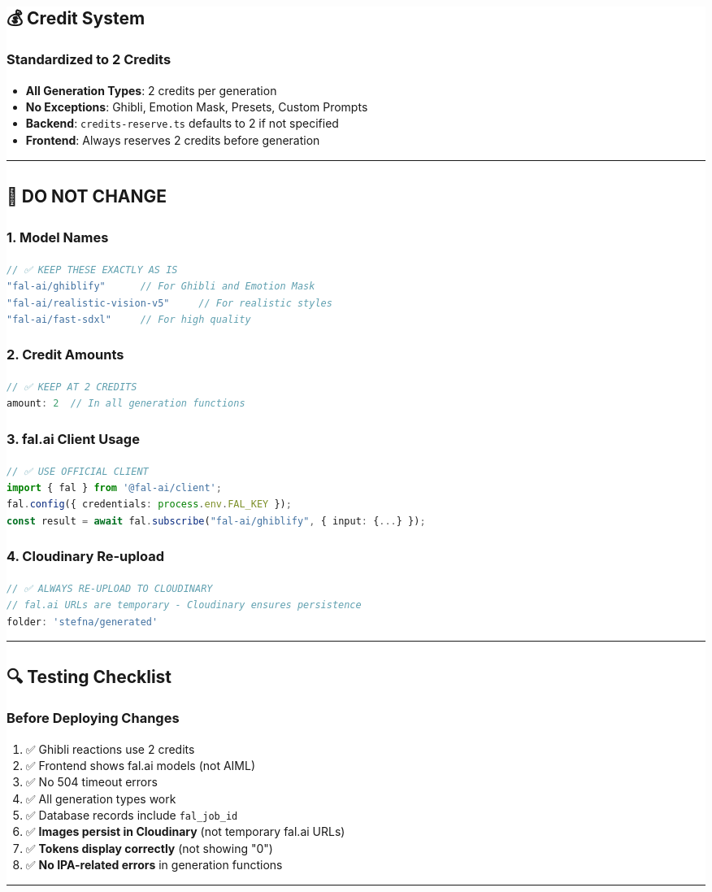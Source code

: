 
## 💰 **Credit System**

### **Standardized to 2 Credits**
- **All Generation Types**: 2 credits per generation
- **No Exceptions**: Ghibli, Emotion Mask, Presets, Custom Prompts
- **Backend**: `credits-reserve.ts` defaults to 2 if not specified
- **Frontend**: Always reserves 2 credits before generation

---

## 🚫 **DO NOT CHANGE**

### **1. Model Names**
```typescript
// ✅ KEEP THESE EXACTLY AS IS
"fal-ai/ghiblify"      // For Ghibli and Emotion Mask
"fal-ai/realistic-vision-v5"     // For realistic styles
"fal-ai/fast-sdxl"     // For high quality
```

### **2. Credit Amounts**
```typescript
// ✅ KEEP AT 2 CREDITS
amount: 2  // In all generation functions
```

### **3. fal.ai Client Usage**
```typescript
// ✅ USE OFFICIAL CLIENT
import { fal } from '@fal-ai/client';
fal.config({ credentials: process.env.FAL_KEY });
const result = await fal.subscribe("fal-ai/ghiblify", { input: {...} });
```

### **4. Cloudinary Re-upload**
```typescript
// ✅ ALWAYS RE-UPLOAD TO CLOUDINARY
// fal.ai URLs are temporary - Cloudinary ensures persistence
folder: 'stefna/generated'
```

---

## 🔍 **Testing Checklist**

### **Before Deploying Changes**
1. ✅ Ghibli reactions use 2 credits
2. ✅ Frontend shows fal.ai models (not AIML)
3. ✅ No 504 timeout errors
4. ✅ All generation types work
5. ✅ Database records include `fal_job_id`
6. ✅ **Images persist in Cloudinary** (not temporary fal.ai URLs)
7. ✅ **Tokens display correctly** (not showing "0")
8. ✅ **No IPA-related errors** in generation functions

---